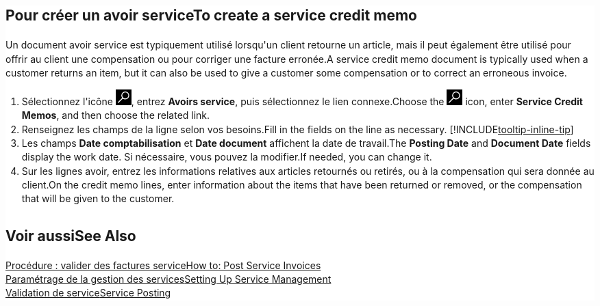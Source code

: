 ## <a name="to-create-a-service-credit-memo"></a><span data-ttu-id="9be96-175">Pour créer un avoir service</span><span class="sxs-lookup"><span data-stu-id="9be96-175">To create a service credit memo</span></span>  
<span data-ttu-id="9be96-176">Un document avoir service est typiquement utilisé lorsqu'un client retourne un article, mais il peut également être utilisé pour offrir au client une compensation ou pour corriger une facture erronée.</span><span class="sxs-lookup"><span data-stu-id="9be96-176">A service credit memo document is typically used when a customer returns an item, but it can also be used to give a customer some compensation or to correct an erroneous invoice.</span></span>  

1. <span data-ttu-id="9be96-177">Sélectionnez l'icône ![Page ou état pour la recherche](media/ui-search/search_small.png "Page ou état pour la recherche"), entrez **Avoirs service**, puis sélectionnez le lien connexe.</span><span class="sxs-lookup"><span data-stu-id="9be96-177">Choose the ![Search for Page or Report](media/ui-search/search_small.png "Search for Page or Report icon") icon, enter **Service Credit Memos**, and then choose the related link.</span></span>  
2. <span data-ttu-id="9be96-178">Renseignez les champs de la ligne selon vos besoins.</span><span class="sxs-lookup"><span data-stu-id="9be96-178">Fill in the fields on the line as necessary.</span></span> [!INCLUDE[tooltip-inline-tip](includes/tooltip-inline-tip_md.md)]
3. <span data-ttu-id="9be96-179">Les champs **Date comptabilisation** et **Date document** affichent la date de travail.</span><span class="sxs-lookup"><span data-stu-id="9be96-179">The **Posting Date** and **Document Date** fields display the work date.</span></span> <span data-ttu-id="9be96-180">Si nécessaire, vous pouvez la modifier.</span><span class="sxs-lookup"><span data-stu-id="9be96-180">If needed, you can change it.</span></span>    
4. <span data-ttu-id="9be96-181">Sur les lignes avoir, entrez les informations relatives aux articles retournés ou retirés, ou à la compensation qui sera donnée au client.</span><span class="sxs-lookup"><span data-stu-id="9be96-181">On the credit memo lines, enter information about the items that have been returned or removed, or the compensation that will be given to the customer.</span></span>  

## <a name="see-also"></a><span data-ttu-id="9be96-182">Voir aussi</span><span class="sxs-lookup"><span data-stu-id="9be96-182">See Also</span></span>
[<span data-ttu-id="9be96-183">Procédure : valider des factures service</span><span class="sxs-lookup"><span data-stu-id="9be96-183">How to: Post Service Invoices</span></span>](service-how-to-post-service-orders.md)  
[<span data-ttu-id="9be96-184">Paramétrage de la gestion des services</span><span class="sxs-lookup"><span data-stu-id="9be96-184">Setting Up Service Management</span></span>](service-setup-service.md)  
[<span data-ttu-id="9be96-185">Validation de service</span><span class="sxs-lookup"><span data-stu-id="9be96-185">Service Posting</span></span>](service-service-posting.md)  

